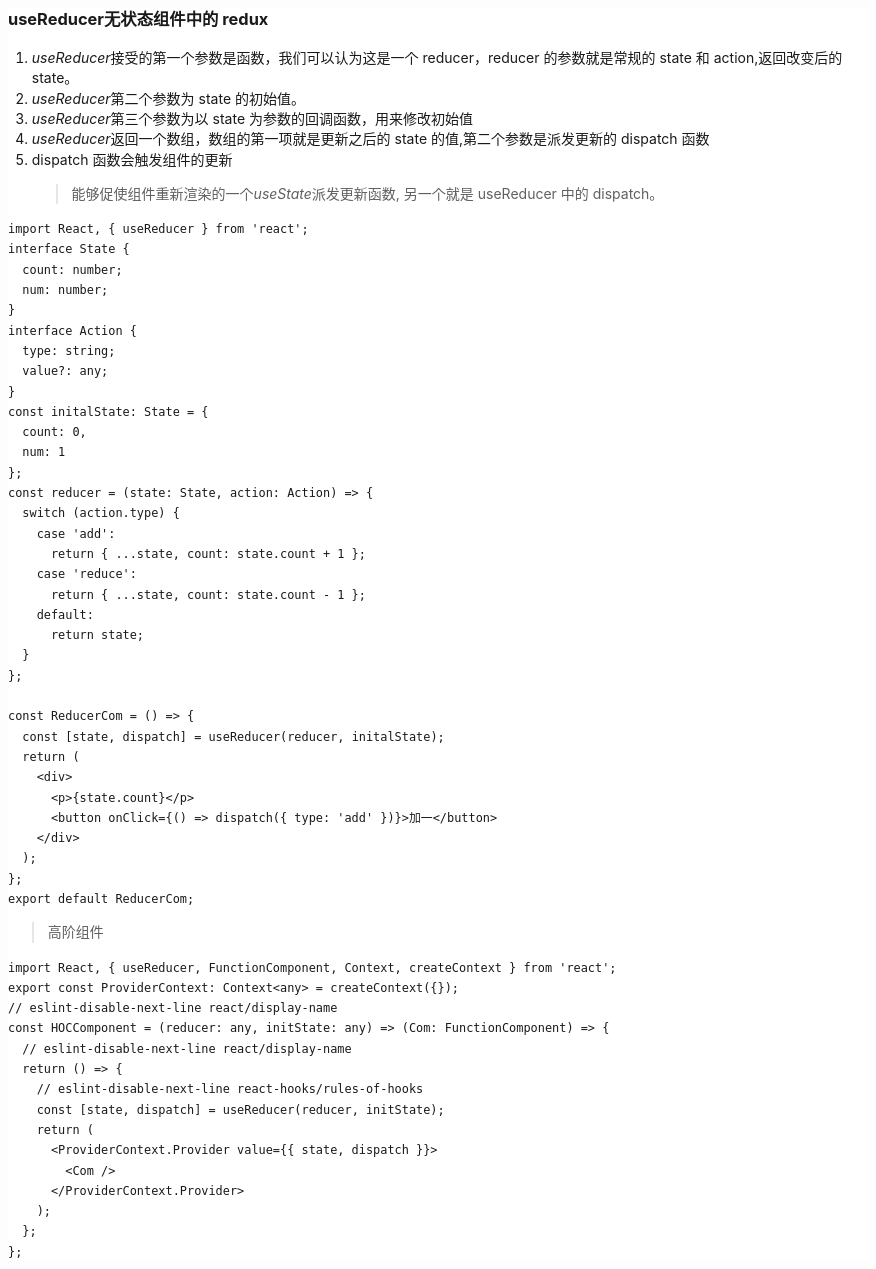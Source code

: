 ### **useReducer**无状态组件中的 redux

1. *useReducer*接受的第一个参数是函数，我们可以认为这是一个 reducer，reducer 的参数就是常规的 state 和 action,返回改变后的 state。
2. *useReducer*第二个参数为 state 的初始值。
3. *useReducer*第三个参数为以 state 为参数的回调函数，用来修改初始值
4. *useReducer*返回一个数组，数组的第一项就是更新之后的 state 的值,第二个参数是派发更新的 dispatch 函数
5. dispatch 函数会触发组件的更新
   > 能够促使组件重新渲染的一个*useState*派发更新函数, 另一个就是 useReducer 中的 dispatch。

```tsx
import React, { useReducer } from 'react';
interface State {
  count: number;
  num: number;
}
interface Action {
  type: string;
  value?: any;
}
const initalState: State = {
  count: 0,
  num: 1
};
const reducer = (state: State, action: Action) => {
  switch (action.type) {
    case 'add':
      return { ...state, count: state.count + 1 };
    case 'reduce':
      return { ...state, count: state.count - 1 };
    default:
      return state;
  }
};

const ReducerCom = () => {
  const [state, dispatch] = useReducer(reducer, initalState);
  return (
    <div>
      <p>{state.count}</p>
      <button onClick={() => dispatch({ type: 'add' })}>加一</button>
    </div>
  );
};
export default ReducerCom;
```

> 高阶组件

```tsx
import React, { useReducer, FunctionComponent, Context, createContext } from 'react';
export const ProviderContext: Context<any> = createContext({});
// eslint-disable-next-line react/display-name
const HOCComponent = (reducer: any, initState: any) => (Com: FunctionComponent) => {
  // eslint-disable-next-line react/display-name
  return () => {
    // eslint-disable-next-line react-hooks/rules-of-hooks
    const [state, dispatch] = useReducer(reducer, initState);
    return (
      <ProviderContext.Provider value={{ state, dispatch }}>
        <Com />
      </ProviderContext.Provider>
    );
  };
};

```